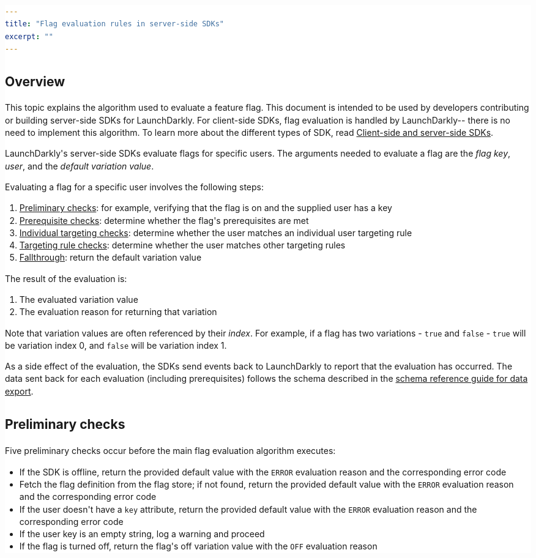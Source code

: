 ```yaml
---
title: "Flag evaluation rules in server-side SDKs"
excerpt: ""
---
```

## Overview
This topic explains the algorithm used to evaluate a feature flag. This document is intended to be used by developers contributing or building server-side SDKs for LaunchDarkly. For client-side SDKs, flag evaluation is handled by LaunchDarkly-- there is no need to implement this algorithm. To learn more about the different types of SDK, read [Client-side and server-side SDKs](./client-side-and-server-side).

LaunchDarkly's server-side SDKs evaluate flags for specific users. The arguments needed to evaluate a flag are the _flag key_, _user_, and the _default variation value_.

Evaluating a flag for a specific user involves the following steps:


1. [Preliminary checks](#preliminary-checks): for example, verifying that the flag is on and the supplied user has a key
2. [Prerequisite checks](#prerequisite-checks): determine whether the flag's prerequisites are met
3. [Individual targeting checks](#individual-targeting-checks): determine whether the user matches an individual user targeting rule
4. [Targeting rule checks](#targeting-rule-checks): determine whether the user matches other targeting rules
5. [Fallthrough](#fallthrough): return the default variation value

The result of the evaluation is:


1. The evaluated variation value
2. The evaluation reason for returning that variation

Note that variation values are often referenced by their *index*. For example, if a flag has two variations - `true` and `false` - `true` will be variation index 0, and `false` will be variation index 1.

As a side effect of the evaluation, the SDKs send events back to LaunchDarkly to report that the evaluation has occurred. The data sent back for each evaluation (including prerequisites) follows the schema described in the [schema reference guide for data export](./data-export-schema-reference).

## <a name="preliminary-checks"></a>Preliminary checks
Five preliminary checks occur before the main flag evaluation algorithm executes:

- If the SDK is offline, return the provided default value with the `ERROR` evaluation reason and the corresponding error code
- Fetch the flag definition from the flag store; if not found, return the provided default value with the `ERROR` evaluation reason and the corresponding error code
- If the user doesn't have a `key` attribute, return the provided default value with the `ERROR` evaluation reason and the corresponding error code
- If the user key is an empty string, log a warning and proceed
- If the flag is turned off, return the flag's off variation value with the `OFF` evaluation reason

